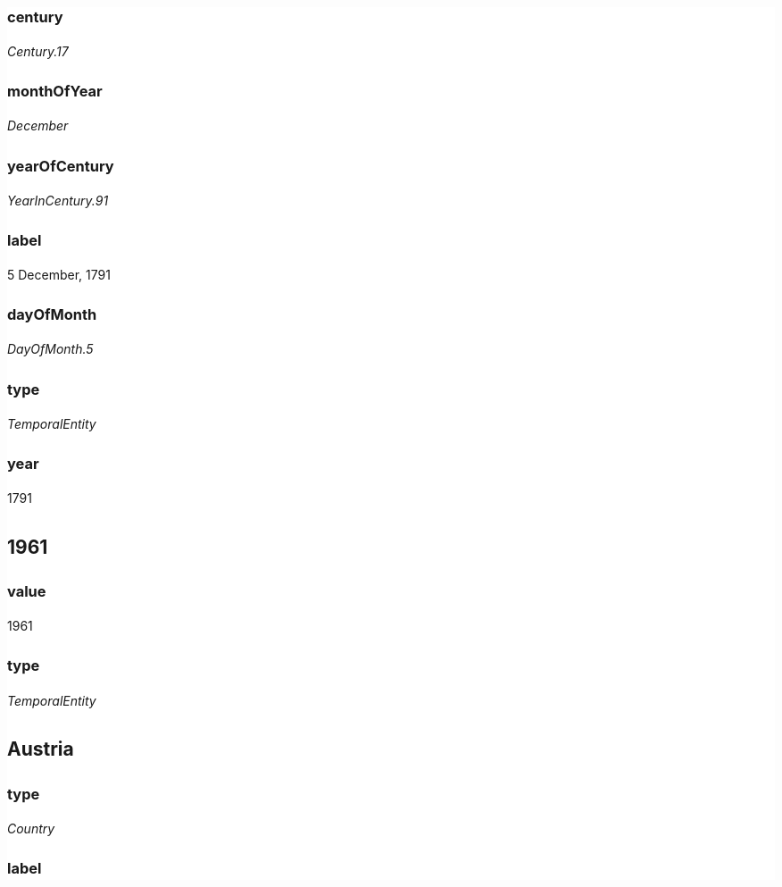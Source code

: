 ### century


*Century.17*

### monthOfYear


*December*

### yearOfCentury


*YearInCentury.91*

### label


5 December, 1791

### dayOfMonth


*DayOfMonth.5*

### type


*TemporalEntity*

### year


1791

## 1961

### value


1961

### type


*TemporalEntity*

## Austria

### type


*Country*

### label
